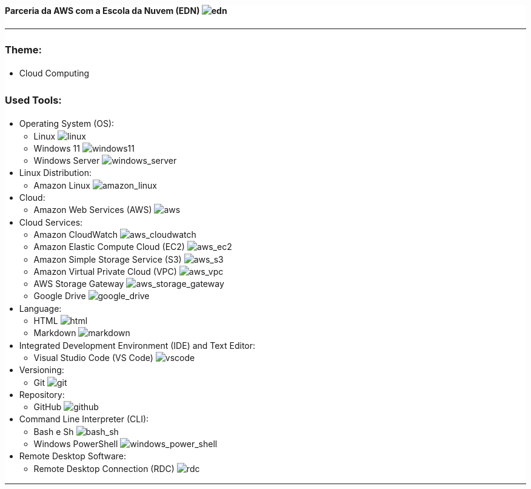 #### Parceria da AWS com a Escola da Nuvem (EDN)   <img src="https://github.com/PedroHeeger/main/blob/main/0-aux/logos/plataforma/edn.png" alt="edn" width="auto" height="25">

---

### Theme:
- Cloud Computing

### Used Tools:
- Operating System (OS): 
  - Linux   <img src="https://cdn.jsdelivr.net/gh/devicons/devicon/icons/linux/linux-original.svg" alt="linux" width="auto" height="25">
  - Windows 11   <img src="https://github.com/PedroHeeger/main/blob/main/0-aux/logos/software/windows11.png" alt="windows11" width="auto" height="25">
  - Windows Server   <img src="https://github.com/PedroHeeger/main/blob/main/0-aux/logos/software/windows_server.png" alt="windows_server" width="auto" height="25">
- Linux Distribution:
  - Amazon Linux   <img src="https://github.com/PedroHeeger/main/blob/main/0-aux/logos/cloud/amazon_linux.png" alt="amazon_linux" width="auto" height="25">
- Cloud:
  - Amazon Web Services (AWS)   <img src="https://cdn.jsdelivr.net/gh/devicons/devicon@latest/icons/amazonwebservices/amazonwebservices-original-wordmark.svg" alt="aws" width="auto" height="25">
- Cloud Services:
  - Amazon CloudWatch   <img src="https://github.com/PedroHeeger/main/blob/main/0-aux/logos/cloud/aws_cloudwatch.svg" alt="aws_cloudwatch" width="auto" height="25">
  - Amazon Elastic Compute Cloud (EC2)   <img src="https://github.com/PedroHeeger/main/blob/main/0-aux/logos/cloud/aws_ec2.svg" alt="aws_ec2" width="auto" height="25">
  - Amazon Simple Storage Service (S3)   <img src="https://github.com/PedroHeeger/main/blob/main/0-aux/logos/cloud/aws_s3.svg" alt="aws_s3" width="auto" height="25">
  - Amazon Virtual Private Cloud (VPC)   <img src="https://github.com/PedroHeeger/main/blob/main/0-aux/logos/cloud/aws_vpc.svg" alt="aws_vpc" width="auto" height="25">
  - AWS Storage Gateway   <img src="https://github.com/PedroHeeger/main/blob/main/0-aux/logos/cloud/aws_storage_gateway.svg" alt="aws_storage_gateway" width="auto" height="25">
  - Google Drive   <img src="https://github.com/PedroHeeger/main/blob/main/0-aux/logos/software/google_drive.png" alt="google_drive" width="auto" height="25">
- Language:
  - HTML   <img src="https://cdn.jsdelivr.net/gh/devicons/devicon/icons/html5/html5-original.svg" alt="html" width="auto" height="25">
  - Markdown   <img src="https://cdn.jsdelivr.net/gh/devicons/devicon/icons/markdown/markdown-original.svg" alt="markdown" width="auto" height="25">
- Integrated Development Environment (IDE) and Text Editor:
  - Visual Studio Code (VS Code)   <img src="https://cdn.jsdelivr.net/gh/devicons/devicon/icons/vscode/vscode-original.svg" alt="vscode" width="auto" height="25">
- Versioning: 
  - Git   <img src="https://cdn.jsdelivr.net/gh/devicons/devicon/icons/git/git-original.svg" alt="git" width="auto" height="25">
- Repository:
  - GitHub   <img src="https://cdn.jsdelivr.net/gh/devicons/devicon/icons/github/github-original.svg" alt="github" width="auto" height="25">
- Command Line Interpreter (CLI):
  - Bash e Sh   <img src="https://cdn.jsdelivr.net/gh/devicons/devicon/icons/bash/bash-original.svg" alt="bash_sh" width="auto" height="25">
  - Windows PowerShell   <img src="https://github.com/PedroHeeger/main/blob/main/0-aux/logos/software/windows_power_shell.png" alt="windows_power_shell" width="auto" height="25">
- Remote Desktop Software:
  - Remote Desktop Connection (RDC)   <img src="https://github.com/PedroHeeger/main/blob/main/0-aux/logos/software/rdc.png" alt="rdc" width="auto" height="25">

---